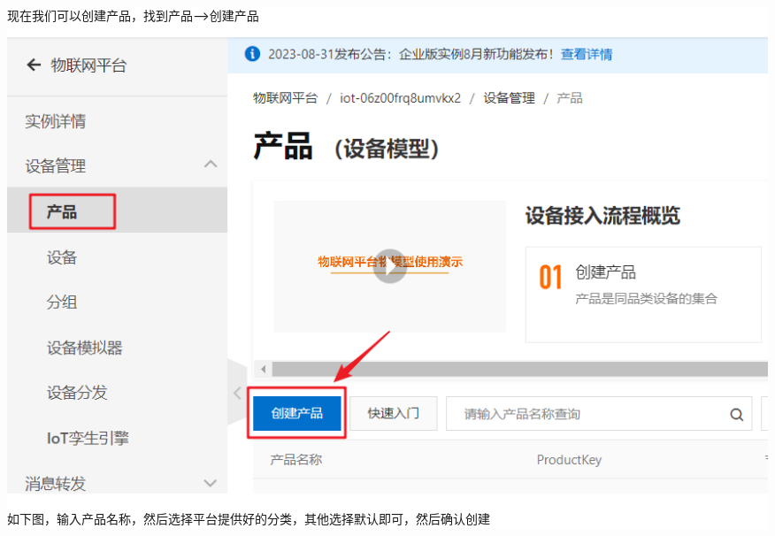 现在我们可以创建产品，找到产品-->创建产品

![](./assets/image-20240407192427961-334.png)

如下图，输入产品名称，然后选择平台提供好的分类，其他选择默认即可，然后确认创建
